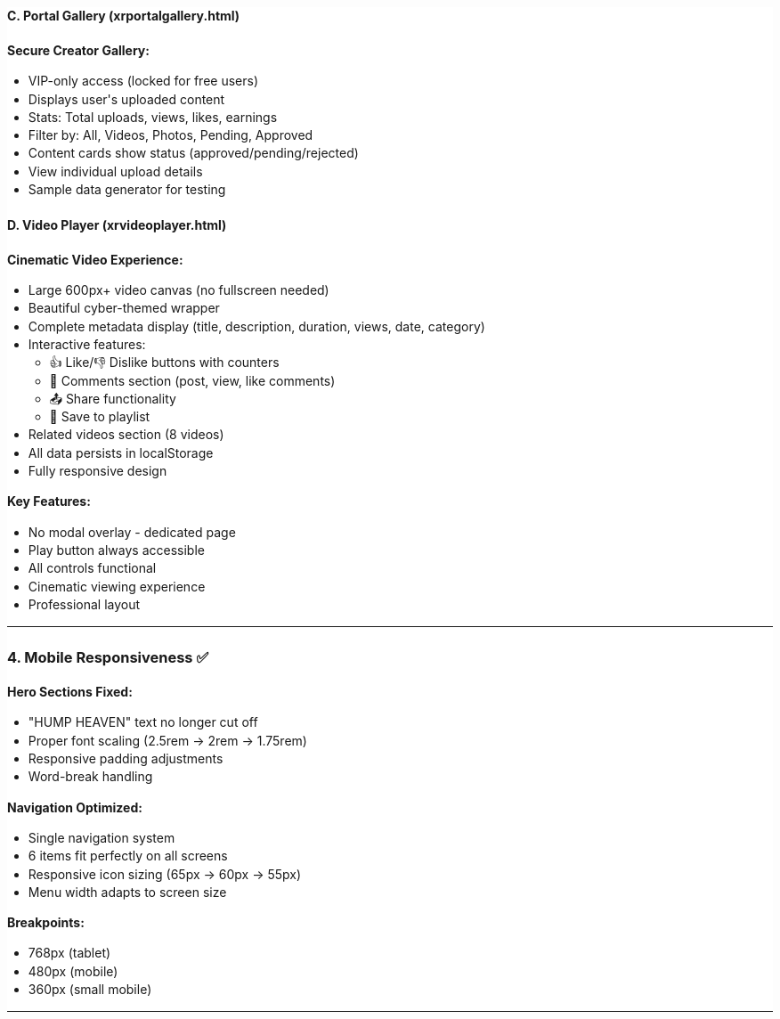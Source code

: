 #### **C. Portal Gallery (xrportalgallery.html)**
**Secure Creator Gallery:**
- VIP-only access (locked for free users)
- Displays user's uploaded content
- Stats: Total uploads, views, likes, earnings
- Filter by: All, Videos, Photos, Pending, Approved
- Content cards show status (approved/pending/rejected)
- View individual upload details
- Sample data generator for testing

#### **D. Video Player (xrvideoplayer.html)**
**Cinematic Video Experience:**
- Large 600px+ video canvas (no fullscreen needed)
- Beautiful cyber-themed wrapper
- Complete metadata display (title, description, duration, views, date, category)
- Interactive features:
  - 👍 Like/👎 Dislike buttons with counters
  - 💬 Comments section (post, view, like comments)
  - 📤 Share functionality
  - 💾 Save to playlist
- Related videos section (8 videos)
- All data persists in localStorage
- Fully responsive design

**Key Features:**
- No modal overlay - dedicated page
- Play button always accessible
- All controls functional
- Cinematic viewing experience
- Professional layout

---

### **4. Mobile Responsiveness** ✅

**Hero Sections Fixed:**
- "HUMP HEAVEN" text no longer cut off
- Proper font scaling (2.5rem → 2rem → 1.75rem)
- Responsive padding adjustments
- Word-break handling

**Navigation Optimized:**
- Single navigation system
- 6 items fit perfectly on all screens
- Responsive icon sizing (65px → 60px → 55px)
- Menu width adapts to screen size

**Breakpoints:**
- 768px (tablet)
- 480px (mobile)
- 360px (small mobile)

---
